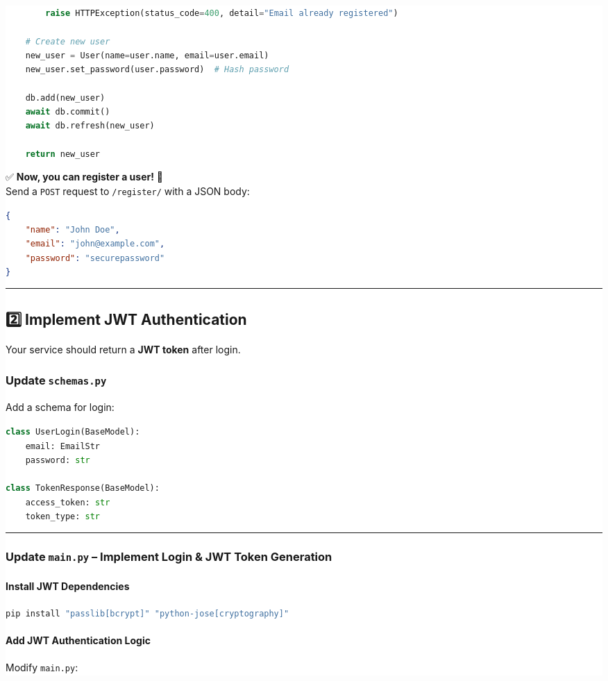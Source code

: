```python
        raise HTTPException(status_code=400, detail="Email already registered")

    # Create new user
    new_user = User(name=user.name, email=user.email)
    new_user.set_password(user.password)  # Hash password

    db.add(new_user)
    await db.commit()
    await db.refresh(new_user)

    return new_user
```

✅ **Now, you can register a user!** 🎉  
Send a `POST` request to `/register/` with a JSON body:  
```json
{
    "name": "John Doe",
    "email": "john@example.com",
    "password": "securepassword"
}
```

---

## **2️⃣ Implement JWT Authentication**  
Your service should return a **JWT token** after login.  

### **Update `schemas.py`**
Add a schema for login:  

```python
class UserLogin(BaseModel):
    email: EmailStr
    password: str

class TokenResponse(BaseModel):
    access_token: str
    token_type: str
```

---

### **Update `main.py` – Implement Login & JWT Token Generation**  

#### **Install JWT Dependencies**  
```sh
pip install "passlib[bcrypt]" "python-jose[cryptography]"
```

#### **Add JWT Authentication Logic**  
Modify `main.py`:
